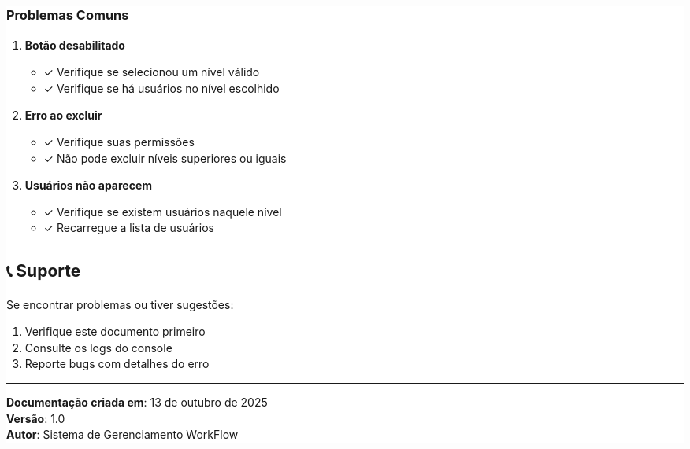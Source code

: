 ### Problemas Comuns

1. **Botão desabilitado**
   - ✓ Verifique se selecionou um nível válido
   - ✓ Verifique se há usuários no nível escolhido

2. **Erro ao excluir**
   - ✓ Verifique suas permissões
   - ✓ Não pode excluir níveis superiores ou iguais

3. **Usuários não aparecem**
   - ✓ Verifique se existem usuários naquele nível
   - ✓ Recarregue a lista de usuários

## 📞 Suporte

Se encontrar problemas ou tiver sugestões:
1. Verifique este documento primeiro
2. Consulte os logs do console
3. Reporte bugs com detalhes do erro

---

**Documentação criada em**: 13 de outubro de 2025  
**Versão**: 1.0  
**Autor**: Sistema de Gerenciamento WorkFlow
